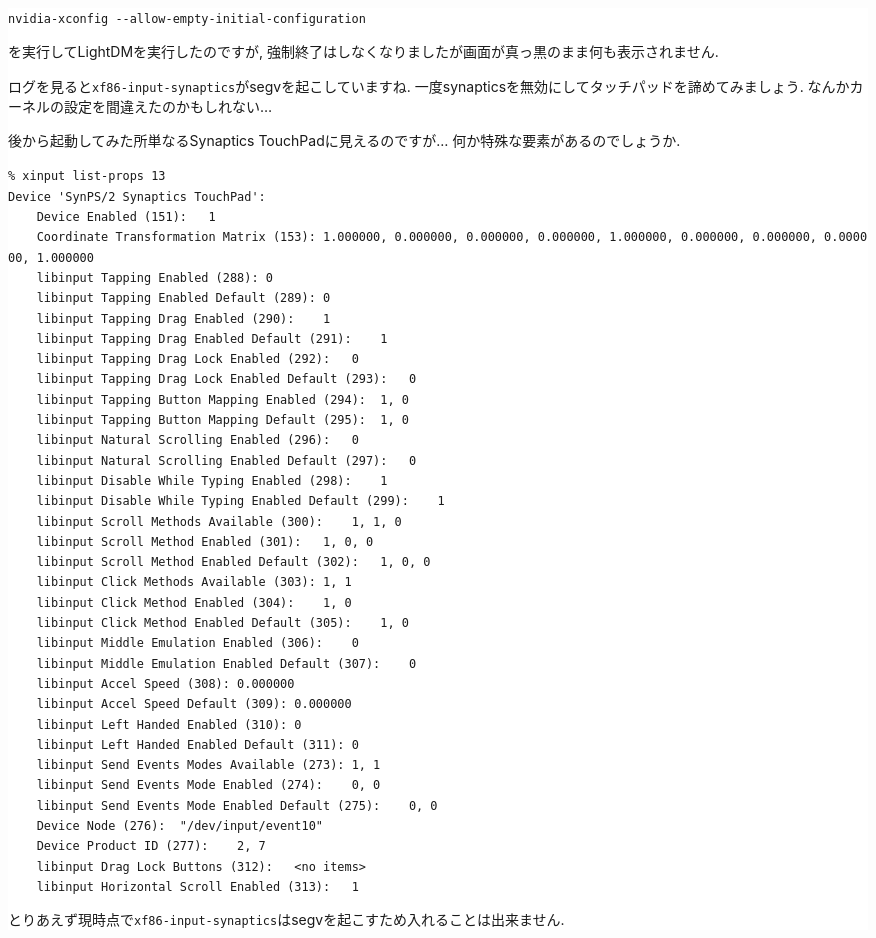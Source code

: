 ~~~
nvidia-xconfig --allow-empty-initial-configuration
~~~

を実行してLightDMを実行したのですが,
強制終了はしなくなりましたが画面が真っ黒のまま何も表示されません.

ログを見ると`xf86-input-synaptics`がsegvを起こしていますね.
一度synapticsを無効にしてタッチパッドを諦めてみましょう.
なんかカーネルの設定を間違えたのかもしれない…

後から起動してみた所単なるSynaptics TouchPadに見えるのですが…
何か特殊な要素があるのでしょうか.

~~~console
% xinput list-props 13
Device 'SynPS/2 Synaptics TouchPad':
	Device Enabled (151):	1
	Coordinate Transformation Matrix (153):	1.000000, 0.000000, 0.000000, 0.000000, 1.000000, 0.000000, 0.000000, 0.000000, 1.000000
	libinput Tapping Enabled (288):	0
	libinput Tapping Enabled Default (289):	0
	libinput Tapping Drag Enabled (290):	1
	libinput Tapping Drag Enabled Default (291):	1
	libinput Tapping Drag Lock Enabled (292):	0
	libinput Tapping Drag Lock Enabled Default (293):	0
	libinput Tapping Button Mapping Enabled (294):	1, 0
	libinput Tapping Button Mapping Default (295):	1, 0
	libinput Natural Scrolling Enabled (296):	0
	libinput Natural Scrolling Enabled Default (297):	0
	libinput Disable While Typing Enabled (298):	1
	libinput Disable While Typing Enabled Default (299):	1
	libinput Scroll Methods Available (300):	1, 1, 0
	libinput Scroll Method Enabled (301):	1, 0, 0
	libinput Scroll Method Enabled Default (302):	1, 0, 0
	libinput Click Methods Available (303):	1, 1
	libinput Click Method Enabled (304):	1, 0
	libinput Click Method Enabled Default (305):	1, 0
	libinput Middle Emulation Enabled (306):	0
	libinput Middle Emulation Enabled Default (307):	0
	libinput Accel Speed (308):	0.000000
	libinput Accel Speed Default (309):	0.000000
	libinput Left Handed Enabled (310):	0
	libinput Left Handed Enabled Default (311):	0
	libinput Send Events Modes Available (273):	1, 1
	libinput Send Events Mode Enabled (274):	0, 0
	libinput Send Events Mode Enabled Default (275):	0, 0
	Device Node (276):	"/dev/input/event10"
	Device Product ID (277):	2, 7
	libinput Drag Lock Buttons (312):	<no items>
	libinput Horizontal Scroll Enabled (313):	1
~~~

とりあえず現時点で`xf86-input-synaptics`はsegvを起こすため入れることは出来ません.
